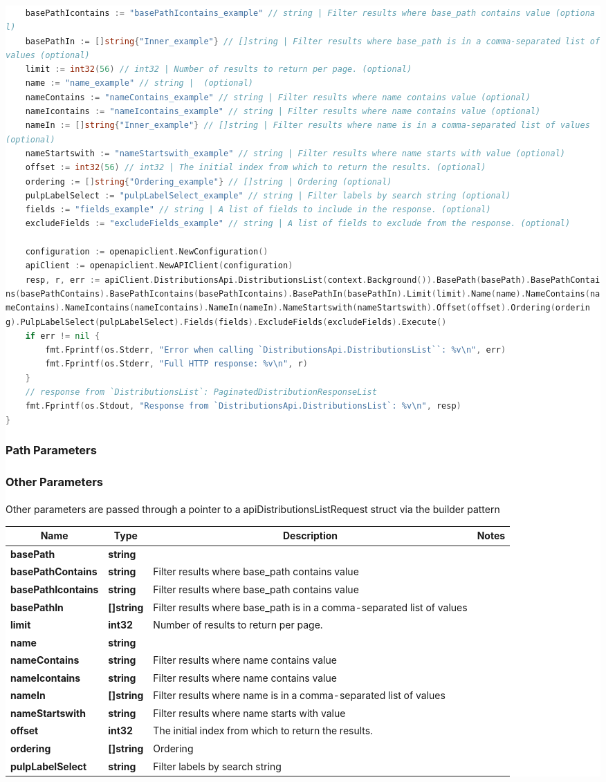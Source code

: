 ```go
    basePathIcontains := "basePathIcontains_example" // string | Filter results where base_path contains value (optional)
    basePathIn := []string{"Inner_example"} // []string | Filter results where base_path is in a comma-separated list of values (optional)
    limit := int32(56) // int32 | Number of results to return per page. (optional)
    name := "name_example" // string |  (optional)
    nameContains := "nameContains_example" // string | Filter results where name contains value (optional)
    nameIcontains := "nameIcontains_example" // string | Filter results where name contains value (optional)
    nameIn := []string{"Inner_example"} // []string | Filter results where name is in a comma-separated list of values (optional)
    nameStartswith := "nameStartswith_example" // string | Filter results where name starts with value (optional)
    offset := int32(56) // int32 | The initial index from which to return the results. (optional)
    ordering := []string{"Ordering_example"} // []string | Ordering (optional)
    pulpLabelSelect := "pulpLabelSelect_example" // string | Filter labels by search string (optional)
    fields := "fields_example" // string | A list of fields to include in the response. (optional)
    excludeFields := "excludeFields_example" // string | A list of fields to exclude from the response. (optional)

    configuration := openapiclient.NewConfiguration()
    apiClient := openapiclient.NewAPIClient(configuration)
    resp, r, err := apiClient.DistributionsApi.DistributionsList(context.Background()).BasePath(basePath).BasePathContains(basePathContains).BasePathIcontains(basePathIcontains).BasePathIn(basePathIn).Limit(limit).Name(name).NameContains(nameContains).NameIcontains(nameIcontains).NameIn(nameIn).NameStartswith(nameStartswith).Offset(offset).Ordering(ordering).PulpLabelSelect(pulpLabelSelect).Fields(fields).ExcludeFields(excludeFields).Execute()
    if err != nil {
        fmt.Fprintf(os.Stderr, "Error when calling `DistributionsApi.DistributionsList``: %v\n", err)
        fmt.Fprintf(os.Stderr, "Full HTTP response: %v\n", r)
    }
    // response from `DistributionsList`: PaginatedDistributionResponseList
    fmt.Fprintf(os.Stdout, "Response from `DistributionsApi.DistributionsList`: %v\n", resp)
}
```

### Path Parameters



### Other Parameters

Other parameters are passed through a pointer to a apiDistributionsListRequest struct via the builder pattern


Name | Type | Description  | Notes
------------- | ------------- | ------------- | -------------
 **basePath** | **string** |  | 
 **basePathContains** | **string** | Filter results where base_path contains value | 
 **basePathIcontains** | **string** | Filter results where base_path contains value | 
 **basePathIn** | **[]string** | Filter results where base_path is in a comma-separated list of values | 
 **limit** | **int32** | Number of results to return per page. | 
 **name** | **string** |  | 
 **nameContains** | **string** | Filter results where name contains value | 
 **nameIcontains** | **string** | Filter results where name contains value | 
 **nameIn** | **[]string** | Filter results where name is in a comma-separated list of values | 
 **nameStartswith** | **string** | Filter results where name starts with value | 
 **offset** | **int32** | The initial index from which to return the results. | 
 **ordering** | **[]string** | Ordering | 
 **pulpLabelSelect** | **string** | Filter labels by search string | 